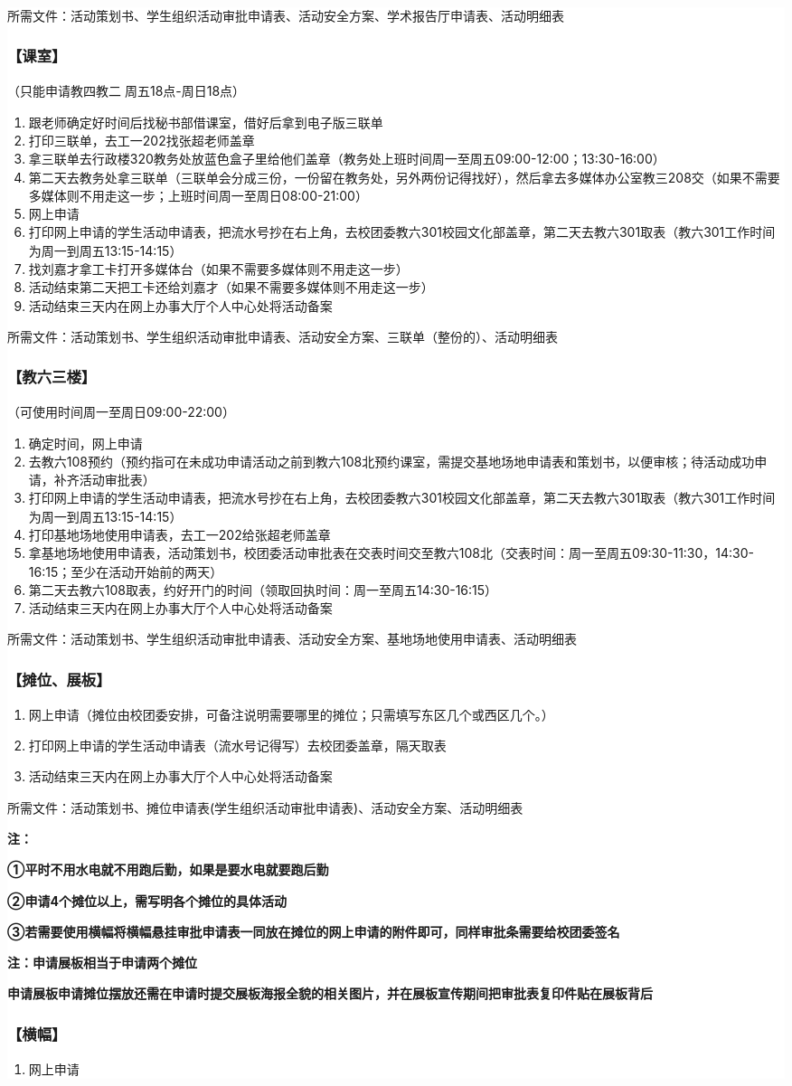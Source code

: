 所需文件：活动策划书、学生组织活动审批申请表、活动安全方案、学术报告厅申请表、活动明细表

### 【课室】

（只能申请教四教二 周五18点-周日18点）

1.   跟老师确定好时间后找秘书部借课室，借好后拿到电子版三联单
2.   打印三联单，去工一202找张超老师盖章
3.   拿三联单去行政楼320教务处放蓝色盒子里给他们盖章（教务处上班时间周一至周五09:00-12:00；13:30-16:00）
4.   第二天去教务处拿三联单（三联单会分成三份，一份留在教务处，另外两份记得找好），然后拿去多媒体办公室教三208交（如果不需要多媒体则不用走这一步；上班时间周一至周日08:00-21:00）
5.   网上申请
6.   打印网上申请的学生活动申请表，把流水号抄在右上角，去校团委教六301校园文化部盖章，第二天去教六301取表（教六301工作时间为周一到周五13:15-14:15）
7.   找刘嘉才拿工卡打开多媒体台（如果不需要多媒体则不用走这一步）
8.   活动结束第二天把工卡还给刘嘉才（如果不需要多媒体则不用走这一步）
9.   活动结束三天内在网上办事大厅个人中心处将活动备案

所需文件：活动策划书、学生组织活动审批申请表、活动安全方案、三联单（整份的）、活动明细表

### 【教六三楼】

（可使用时间周一至周日09:00-22:00）

1.   确定时间，网上申请
2.   去教六108预约（预约指可在未成功申请活动之前到教六108北预约课室，需提交基地场地申请表和策划书，以便审核；待活动成功申请，补齐活动审批表）
3.   打印网上申请的学生活动申请表，把流水号抄在右上角，去校团委教六301校园文化部盖章，第二天去教六301取表（教六301工作时间为周一到周五13:15-14:15）
4.   打印基地场地使用申请表，去工一202给张超老师盖章
5.   拿基地场地使用申请表，活动策划书，校团委活动审批表在交表时间交至教六108北（交表时间：周一至周五09:30-11:30，14:30-16:15；至少在活动开始前的两天）
6.   第二天去教六108取表，约好开门的时间（领取回执时间：周一至周五14:30-16:15）
7.   活动结束三天内在网上办事大厅个人中心处将活动备案

所需文件：活动策划书、学生组织活动审批申请表、活动安全方案、基地场地使用申请表、活动明细表

### 【摊位、展板】

1.  网上申请（摊位由校团委安排，可备注说明需要哪里的摊位；只需填写东区几个或西区几个。）

2.  打印网上申请的学生活动申请表（流水号记得写）去校团委盖章，隔天取表

3.  活动结束三天内在网上办事大厅个人中心处将活动备案

所需文件：活动策划书、摊位申请表(学生组织活动审批申请表)、活动安全方案、活动明细表

**注：**

**①平时不用水电就不用跑后勤，如果是要水电就要跑后勤**

**②申请4个摊位以上，需写明各个摊位的具体活动**

**③若需要使用横幅将横幅悬挂审批申请表一同放在摊位的网上申请的附件即可，同样审批条需要给校团委签名**

**注：申请展板相当于申请两个摊位**

**申请展板申请摊位摆放还需在申请时提交展板海报全貌的相关图片，并在展板宣传期间把审批表复印件贴在展板背后**

### 【横幅】

1.  网上申请
